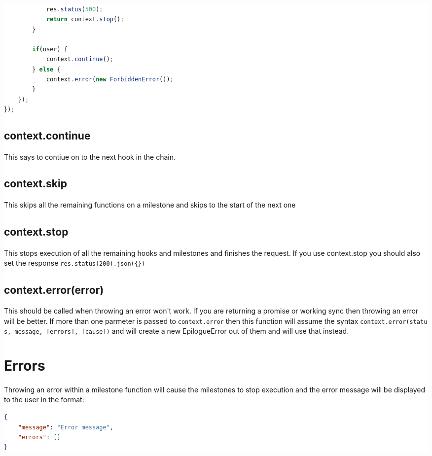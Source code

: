 ```javascript
			res.status(500);
			return context.stop();
		}

		if(user) {
			context.continue();
		} else {
			context.error(new ForbiddenError());
		}
	});
});

```

## context.continue

This says to contiue on to the next hook in the chain.

## context.skip

This skips all the remaining functions on a milestone and skips to the start of the next one

## context.stop

This stops execution of all the remaining hooks and milestones and finishes the request. If you use context.stop you
should also set the response `res.status(200).json({})`

## context.error(error)

This should be called when throwing an error won't work. If you are returning a promise or working sync then throwing
an error will be better. If more than one parmeter is passed to `context.error` then this function will assume the
syntax `context.error(status, message, [errors], [cause])` and will create a new EpilogueError out of them and will use
that instead.

# Errors

Throwing an error within a milestone function will cause the milestones to stop execution and the error message will be displayed to the user in the format:

```json
{
    "message": "Error message",
    "errors": []
}
```
